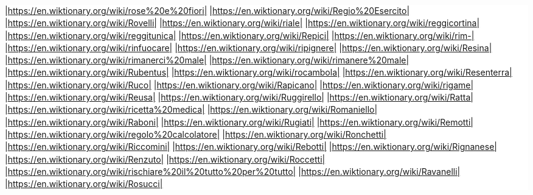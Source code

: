 |https://en.wiktionary.org/wiki/rose%20e%20fiori|
|https://en.wiktionary.org/wiki/Regio%20Esercito|
|https://en.wiktionary.org/wiki/Rovelli|
|https://en.wiktionary.org/wiki/riale|
|https://en.wiktionary.org/wiki/reggicortina|
|https://en.wiktionary.org/wiki/reggitunica|
|https://en.wiktionary.org/wiki/Repici|
|https://en.wiktionary.org/wiki/rim-|
|https://en.wiktionary.org/wiki/rinfuocare|
|https://en.wiktionary.org/wiki/ripignere|
|https://en.wiktionary.org/wiki/Resina|
|https://en.wiktionary.org/wiki/rimanerci%20male|
|https://en.wiktionary.org/wiki/rimanere%20male|
|https://en.wiktionary.org/wiki/Rubentus|
|https://en.wiktionary.org/wiki/rocambola|
|https://en.wiktionary.org/wiki/Resenterra|
|https://en.wiktionary.org/wiki/Ruco|
|https://en.wiktionary.org/wiki/Rapicano|
|https://en.wiktionary.org/wiki/rigame|
|https://en.wiktionary.org/wiki/Reusa|
|https://en.wiktionary.org/wiki/Ruggirello|
|https://en.wiktionary.org/wiki/Ratta|
|https://en.wiktionary.org/wiki/ricetta%20medica|
|https://en.wiktionary.org/wiki/Romaniello|
|https://en.wiktionary.org/wiki/Raboni|
|https://en.wiktionary.org/wiki/Rugiati|
|https://en.wiktionary.org/wiki/Remotti|
|https://en.wiktionary.org/wiki/regolo%20calcolatore|
|https://en.wiktionary.org/wiki/Ronchetti|
|https://en.wiktionary.org/wiki/Riccomini|
|https://en.wiktionary.org/wiki/Rebotti|
|https://en.wiktionary.org/wiki/Rignanese|
|https://en.wiktionary.org/wiki/Renzuto|
|https://en.wiktionary.org/wiki/Roccetti|
|https://en.wiktionary.org/wiki/rischiare%20il%20tutto%20per%20tutto|
|https://en.wiktionary.org/wiki/Ravanelli|
|https://en.wiktionary.org/wiki/Rosucci|